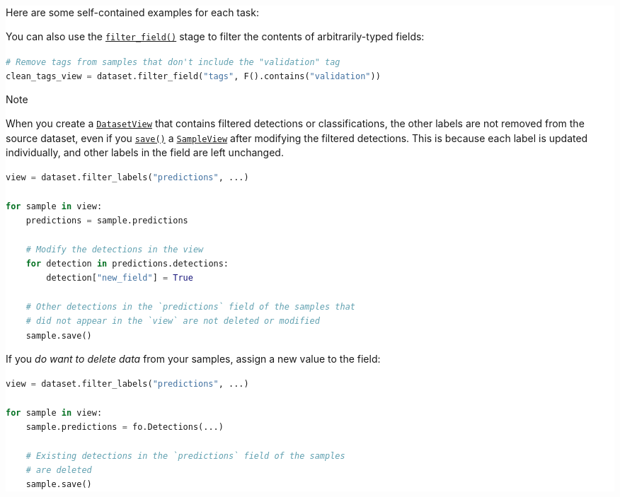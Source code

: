 Here are some self-contained examples for each task:

You can also use the
[`filter_field()`](../api/fiftyone.core.collections.html#fiftyone.core.collections.SampleCollection.filter_field "fiftyone.core.collections.SampleCollection.filter_field")
stage to filter the contents of arbitrarily-typed fields:

```python
# Remove tags from samples that don't include the "validation" tag
clean_tags_view = dataset.filter_field("tags", F().contains("validation"))

```

Note

When you create a [`DatasetView`](../api/fiftyone.core.view.html#fiftyone.core.view.DatasetView "fiftyone.core.view.DatasetView") that contains filtered detections or
classifications, the other labels are not removed from the source dataset,
even if you [`save()`](../api/fiftyone.core.sample.html#fiftyone.core.sample.Sample.save "fiftyone.core.sample.Sample.save") a
[`SampleView`](../api/fiftyone.core.sample.html#fiftyone.core.sample.SampleView "fiftyone.core.sample.SampleView") after modifying the filtered detections. This is because each
label is updated individually, and other labels in the field are left
unchanged.

```python
view = dataset.filter_labels("predictions", ...)

for sample in view:
    predictions = sample.predictions

    # Modify the detections in the view
    for detection in predictions.detections:
        detection["new_field"] = True

    # Other detections in the `predictions` field of the samples that
    # did not appear in the `view` are not deleted or modified
    sample.save()

```

If you _do want to delete data_ from your samples, assign a new value to
the field:

```python
view = dataset.filter_labels("predictions", ...)

for sample in view:
    sample.predictions = fo.Detections(...)

    # Existing detections in the `predictions` field of the samples
    # are deleted
    sample.save()

```
